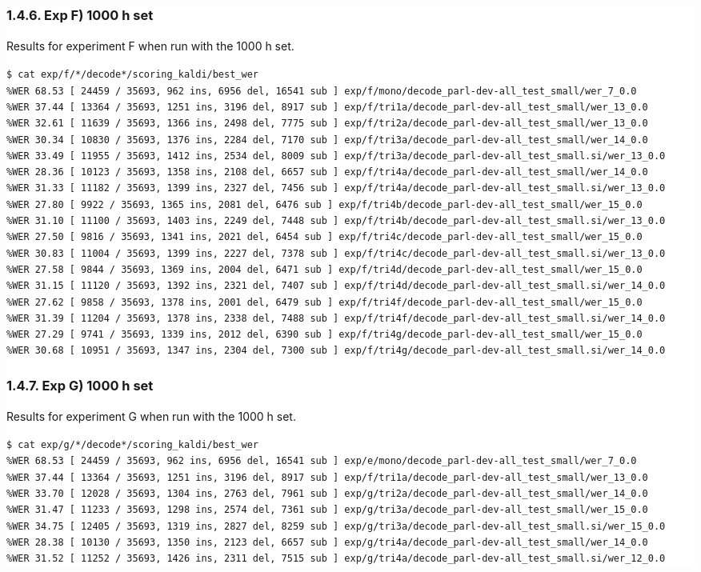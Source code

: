 ### 1.4.6. Exp F) 1000 h set 

Results for experiment F when run with the 1000 h set.

```txt
$ cat exp/f/*/decode*/scoring_kaldi/best_wer
%WER 68.53 [ 24459 / 35693, 962 ins, 6956 del, 16541 sub ] exp/f/mono/decode_parl-dev-all_test_small/wer_7_0.0
%WER 37.44 [ 13364 / 35693, 1251 ins, 3196 del, 8917 sub ] exp/f/tri1a/decode_parl-dev-all_test_small/wer_13_0.0
%WER 32.61 [ 11639 / 35693, 1366 ins, 2498 del, 7775 sub ] exp/f/tri2a/decode_parl-dev-all_test_small/wer_13_0.0
%WER 30.34 [ 10830 / 35693, 1376 ins, 2284 del, 7170 sub ] exp/f/tri3a/decode_parl-dev-all_test_small/wer_14_0.0
%WER 33.49 [ 11955 / 35693, 1412 ins, 2534 del, 8009 sub ] exp/f/tri3a/decode_parl-dev-all_test_small.si/wer_13_0.0
%WER 28.36 [ 10123 / 35693, 1358 ins, 2108 del, 6657 sub ] exp/f/tri4a/decode_parl-dev-all_test_small/wer_14_0.0
%WER 31.33 [ 11182 / 35693, 1399 ins, 2327 del, 7456 sub ] exp/f/tri4a/decode_parl-dev-all_test_small.si/wer_13_0.0
%WER 27.80 [ 9922 / 35693, 1365 ins, 2081 del, 6476 sub ] exp/f/tri4b/decode_parl-dev-all_test_small/wer_15_0.0
%WER 31.10 [ 11100 / 35693, 1403 ins, 2249 del, 7448 sub ] exp/f/tri4b/decode_parl-dev-all_test_small.si/wer_13_0.0
%WER 27.50 [ 9816 / 35693, 1341 ins, 2021 del, 6454 sub ] exp/f/tri4c/decode_parl-dev-all_test_small/wer_15_0.0
%WER 30.83 [ 11004 / 35693, 1399 ins, 2227 del, 7378 sub ] exp/f/tri4c/decode_parl-dev-all_test_small.si/wer_13_0.0
%WER 27.58 [ 9844 / 35693, 1369 ins, 2004 del, 6471 sub ] exp/f/tri4d/decode_parl-dev-all_test_small/wer_15_0.0
%WER 31.15 [ 11120 / 35693, 1392 ins, 2321 del, 7407 sub ] exp/f/tri4d/decode_parl-dev-all_test_small.si/wer_14_0.0
%WER 27.62 [ 9858 / 35693, 1378 ins, 2001 del, 6479 sub ] exp/f/tri4f/decode_parl-dev-all_test_small/wer_15_0.0
%WER 31.39 [ 11204 / 35693, 1378 ins, 2338 del, 7488 sub ] exp/f/tri4f/decode_parl-dev-all_test_small.si/wer_14_0.0
%WER 27.29 [ 9741 / 35693, 1339 ins, 2012 del, 6390 sub ] exp/f/tri4g/decode_parl-dev-all_test_small/wer_15_0.0
%WER 30.68 [ 10951 / 35693, 1347 ins, 2304 del, 7300 sub ] exp/f/tri4g/decode_parl-dev-all_test_small.si/wer_14_0.0
```

### 1.4.7. Exp G) 1000 h set 

Results for experiment G when run with the 1000 h set.

```txt
$ cat exp/g/*/decode*/scoring_kaldi/best_wer
%WER 68.53 [ 24459 / 35693, 962 ins, 6956 del, 16541 sub ] exp/e/mono/decode_parl-dev-all_test_small/wer_7_0.0
%WER 37.44 [ 13364 / 35693, 1251 ins, 3196 del, 8917 sub ] exp/f/tri1a/decode_parl-dev-all_test_small/wer_13_0.0
%WER 33.70 [ 12028 / 35693, 1304 ins, 2763 del, 7961 sub ] exp/g/tri2a/decode_parl-dev-all_test_small/wer_14_0.0
%WER 31.47 [ 11233 / 35693, 1298 ins, 2574 del, 7361 sub ] exp/g/tri3a/decode_parl-dev-all_test_small/wer_15_0.0
%WER 34.75 [ 12405 / 35693, 1319 ins, 2827 del, 8259 sub ] exp/g/tri3a/decode_parl-dev-all_test_small.si/wer_15_0.0
%WER 28.38 [ 10130 / 35693, 1350 ins, 2123 del, 6657 sub ] exp/g/tri4a/decode_parl-dev-all_test_small/wer_14_0.0
%WER 31.52 [ 11252 / 35693, 1426 ins, 2311 del, 7515 sub ] exp/g/tri4a/decode_parl-dev-all_test_small.si/wer_12_0.0
```
